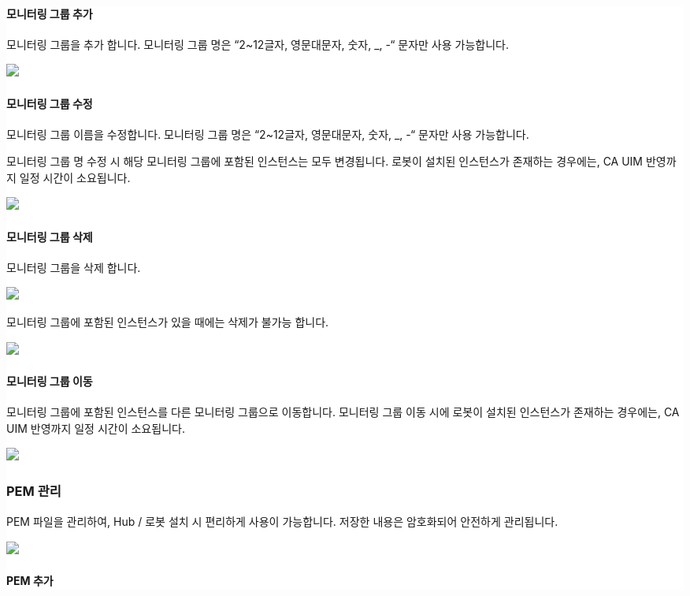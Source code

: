 


#### 모니터링 그룹 추가

모니터링 그룹을 추가 합니다.
모니터링 그룹 명은 “2~12글자, 영문대문자, 숫자, _, -“ 문자만 사용 가능합니다.

![][md_auto_4_2_3]






#### 모니터링 그룹 수정

모니터링 그룹 이름을 수정합니다.
모니터링 그룹 명은 “2~12글자, 영문대문자, 숫자, _, -“ 문자만 사용 가능합니다.

모니터링 그룹 명 수정 시 해당 모니터링 그룹에 포함된 인스턴스는 모두 변경됩니다.
로봇이 설치된 인스턴스가 존재하는 경우에는, CA UIM 반영까지 일정 시간이 소요됩니다.

![][md_auto_4_2_4]






#### 모니터링 그룹 삭제

모니터링 그룹을 삭제 합니다.

![][md_auto_4_2_5]

모니터링 그룹에 포함된 인스턴스가 있을 때에는 삭제가 불가능 합니다.

![][md_auto_4_2_6]




#### 모니터링 그룹 이동

모니터링 그룹에 포함된 인스턴스를 다른 모니터링 그룹으로 이동합니다.
모니터링 그룹 이동 시에 로봇이 설치된 인스턴스가 존재하는 경우에는, CA UIM 반영까지 일정 시간이 소요됩니다.

![][md_auto_4_2_7]




### PEM 관리

PEM 파일을 관리하여, Hub / 로봇 설치 시 편리하게 사용이 가능합니다.
저장한 내용은 암호화되어 안전하게 관리됩니다.

![][md_auto_4_3_1]

#### PEM 추가


[md_auto_1_1]: ./resource/md_auto_1_1.png
[md_auto_3_1]: ./resource/md_auto_3_1.png
[md_auto_3_2]: ./resource/md_auto_3_2.png
[md_auto_3_3]: ./resource/md_auto_3_3.png
[md_auto_3_4]: ./resource/md_auto_3_4.png
[md_auto_3_5]: ./resource/md_auto_3_5.png
[md_auto_3_7]: ./resource/md_auto_3_7.png
[md_auto_4_1_1]: ./resource/md_auto_4_1_1.png
[md_auto_4_1_2]: ./resource/md_auto_4_1_2.png
[md_auto_4_2_1]: ./resource/md_auto_4_2_1.png 
[md_auto_4_2_2]: ./resource/md_auto_4_2_2.png
[md_auto_4_2_3]: ./resource/md_auto_4_2_3.png
[md_auto_4_2_4]: ./resource/md_auto_4_2_4.png
[md_auto_4_2_5]: ./resource/md_auto_4_2_5.png
[md_auto_4_2_6]: ./resource/md_auto_4_2_6.png
[md_auto_4_2_7]: ./resource/md_auto_4_2_7.png
[md_auto_4_3_1]: ./resource/md_auto_4_3_1.png
[md_auto_4_3_2]: ./resource/md_auto_4_3_2.png
[md_auto_4_3_3]: ./resource/md_auto_4_3_3.png
[md_auto_4_3_4]: ./resource/md_auto_4_3_4.png
[md_auto_4_4_1]: ./resource/md_auto_4_4_1.png
[md_auto_4_4_2]: ./resource/md_auto_4_4_2.png
[md_auto_4_4_3]: ./resource/md_auto_4_4_3.png
[md_auto_4_4_4]: ./resource/md_auto_4_4_4.png
[md_auto_4_5_1]: ./resource/md_auto_4_5_1.png
[md_auto_4_5_2]: ./resource/md_auto_4_5_2.png
[md_auto_4_5_3]: ./resource/md_auto_4_5_3.png
[md_auto_4_5_4]: ./resource/md_auto_4_5_4.png
[md_auto_4_5_5]: ./resource/md_auto_4_5_5.png
[md_auto_4_5_6]: ./resource/md_auto_4_5_6.png
[md_auto_4_6_1]: ./resource/md_auto_4_6_1.png
[md_auto_4_6_2]: ./resource/md_auto_4_6_2.png
[md_auto_4_6_3]: ./resource/md_auto_4_6_3.png
[md_auto_4_6_4]: ./resource/md_auto_4_6_4.png